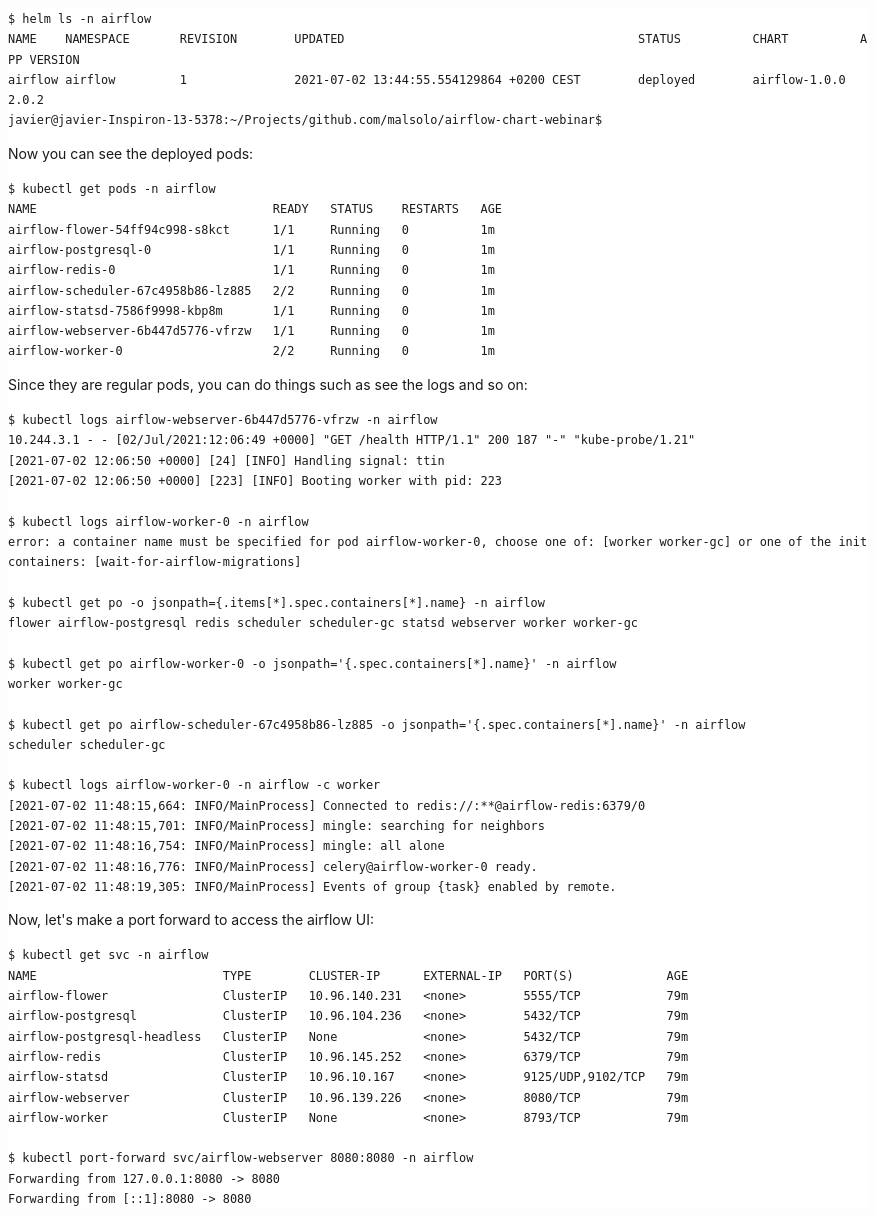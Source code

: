 ```
$ helm ls -n airflow
NAME    NAMESPACE       REVISION        UPDATED                                         STATUS          CHART          APP VERSION
airflow airflow         1               2021-07-02 13:44:55.554129864 +0200 CEST        deployed        airflow-1.0.0  2.0.2      
javier@javier-Inspiron-13-5378:~/Projects/github.com/malsolo/airflow-chart-webinar$
```
Now you can see the deployed pods:
```
$ kubectl get pods -n airflow
NAME                                 READY   STATUS    RESTARTS   AGE
airflow-flower-54ff94c998-s8kct      1/1     Running   0          1m
airflow-postgresql-0                 1/1     Running   0          1m
airflow-redis-0                      1/1     Running   0          1m
airflow-scheduler-67c4958b86-lz885   2/2     Running   0          1m
airflow-statsd-7586f9998-kbp8m       1/1     Running   0          1m
airflow-webserver-6b447d5776-vfrzw   1/1     Running   0          1m
airflow-worker-0                     2/2     Running   0          1m
```

Since they are regular pods, you can do things such as see the logs and so on:
```
$ kubectl logs airflow-webserver-6b447d5776-vfrzw -n airflow
10.244.3.1 - - [02/Jul/2021:12:06:49 +0000] "GET /health HTTP/1.1" 200 187 "-" "kube-probe/1.21"
[2021-07-02 12:06:50 +0000] [24] [INFO] Handling signal: ttin
[2021-07-02 12:06:50 +0000] [223] [INFO] Booting worker with pid: 223

$ kubectl logs airflow-worker-0 -n airflow
error: a container name must be specified for pod airflow-worker-0, choose one of: [worker worker-gc] or one of the init containers: [wait-for-airflow-migrations]

$ kubectl get po -o jsonpath={.items[*].spec.containers[*].name} -n airflow
flower airflow-postgresql redis scheduler scheduler-gc statsd webserver worker worker-gc

$ kubectl get po airflow-worker-0 -o jsonpath='{.spec.containers[*].name}' -n airflow
worker worker-gc

$ kubectl get po airflow-scheduler-67c4958b86-lz885 -o jsonpath='{.spec.containers[*].name}' -n airflow
scheduler scheduler-gc

$ kubectl logs airflow-worker-0 -n airflow -c worker
[2021-07-02 11:48:15,664: INFO/MainProcess] Connected to redis://:**@airflow-redis:6379/0
[2021-07-02 11:48:15,701: INFO/MainProcess] mingle: searching for neighbors
[2021-07-02 11:48:16,754: INFO/MainProcess] mingle: all alone
[2021-07-02 11:48:16,776: INFO/MainProcess] celery@airflow-worker-0 ready.
[2021-07-02 11:48:19,305: INFO/MainProcess] Events of group {task} enabled by remote.
```

Now, let's make a port forward to access the airflow UI:
```
$ kubectl get svc -n airflow
NAME                          TYPE        CLUSTER-IP      EXTERNAL-IP   PORT(S)             AGE
airflow-flower                ClusterIP   10.96.140.231   <none>        5555/TCP            79m
airflow-postgresql            ClusterIP   10.96.104.236   <none>        5432/TCP            79m
airflow-postgresql-headless   ClusterIP   None            <none>        5432/TCP            79m
airflow-redis                 ClusterIP   10.96.145.252   <none>        6379/TCP            79m
airflow-statsd                ClusterIP   10.96.10.167    <none>        9125/UDP,9102/TCP   79m
airflow-webserver             ClusterIP   10.96.139.226   <none>        8080/TCP            79m
airflow-worker                ClusterIP   None            <none>        8793/TCP            79m

$ kubectl port-forward svc/airflow-webserver 8080:8080 -n airflow
Forwarding from 127.0.0.1:8080 -> 8080
Forwarding from [::1]:8080 -> 8080

```